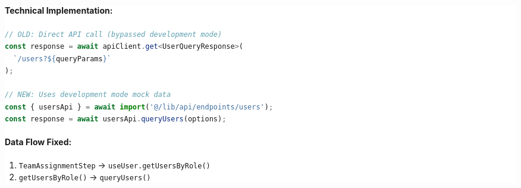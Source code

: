 #### Technical Implementation:

```typescript
// OLD: Direct API call (bypassed development mode)
const response = await apiClient.get<UserQueryResponse>(
  `/users?${queryParams}`
);

// NEW: Uses development mode mock data
const { usersApi } = await import('@/lib/api/endpoints/users');
const response = await usersApi.queryUsers(options);
```

#### Data Flow Fixed:

1. `TeamAssignmentStep` → `useUser.getUsersByRole()`
2. `getUsersByRole()` → `queryUsers()`
